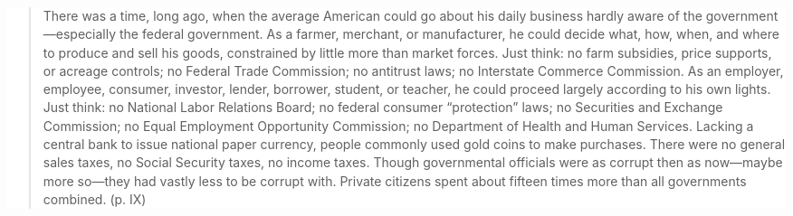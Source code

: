 > There was a time, long ago, when the average American could go about his daily business hardly aware of the government—especially the federal government. As a farmer, merchant, or manufacturer, he could decide what, how, when, and where to produce and sell his goods, constrained by little more than market forces. Just think: no farm subsidies, price supports, or acreage controls; no Federal Trade Commission; no antitrust laws; no Interstate Commerce Commission. As an employer, employee, consumer, investor, lender, borrower, student, or teacher, he could proceed largely according to his own lights. Just think: no National Labor Relations Board; no federal consumer “protection” laws; no Securities and Exchange Commission; no Equal Employment Opportunity Commission; no Department of Health and Human Services. Lacking a central bank to issue national paper currency, people commonly used gold coins to make purchases. There were no general sales taxes, no Social Security taxes, no income taxes. Though governmental officials were as corrupt then as now—maybe more so—they had vastly less to be corrupt with. Private citizens spent about fifteen times more than all governments combined. (p. IX)

[^36]: On the following see in particular A.V. Dicey, *Lectures on the Relation Between Law and Public Opinion in England* (New Brunswick, N.J.: Transaction Books, 1981); Elie Halevy, *A History of the English People in the 19th Century*, 2 vols. (London: Benn, 1961); W.H. Greenleaf, *The British Political Tradition*, 3 vols. (London: Methuen, 1983–87); Arthur E. Ekirch, *The Decline of American Liberalism* (New York: Atheneum, 1976); Higgs, *Crisis and Leviathan*.

[^37]: On the worldwide excesses of statism since World War I see Paul Johnson, *Modern Times: The World from the Twenties to the Eighties* (New York: Harper and Row, 1983).

[^38]: On the relation between state and education see Murray N. Rothbard, *Education, Free and Compulsory: The Individual’s Education* (Wichita, Kans.: Center for Independent Education, 1972).

[^39]: On the relation between state and intellectuals see Julien Benda, *The Treason of the Intellectuals* (New York: Norton, 1969).

[^40]: On the following see in particular Hoppe, *Eigentum, Anarchie, und Staat*, chaps. 1, 5; idem, *A Theory of Socialism and Capitalism*, chap. 8.


[^27]: The importance of international anarchy for the erosion of feudalism and the rise of capitalism has been justly emphasized by Jean Baechler, *The Origins of Capitalism* (New York: St. Martin’s Press, 1976), esp. chap. 7\. He writes: “The constant expansion of the market, both in extensiveness and in intensity, was the result of an absence of a political order extending over the whole of Western Europe” (p. 73). “The expansion of capitalism owes its origin and *raison d’etre* to political anarchy…. Collectivism and state management have only succeeded in school textbooks” (p. 77).
[^28]: The central characteristic of the modern natural law tradition (as represented by St. Thomas Aquinas, Luis de Molina, Francisco Suarez, and the late sixteenth century Spanish Scholastics, and the Protestant Hugo Grotius) was its thorough rationalism: its idea of universally valid, absolute, and immutable principles of human conduct that are—ultimately independent of any theological beliefs—to be discovered by and founded in and reason alone. “Man,” writes Frederick C. Copleston, [*Aquinas* (London: Penguin Books, 1955), pp. 213–14] cannot read, as it were, the mind of God … (but) he can discern the fundamental tendencies and needs of his nature, and by reflecting on them he can come to a knowledge of the natural moral law…. Every man possesses … the light of reason whereby he can reflect … and promulgate to himself the natural law, which is the totality of the universal precepts of dictates of right reason concerning the good which is to be pursued and the evil which is to be shunned.
[^29]: On the rise of the cities see C.M. Cipolla, *Before the Industrial Revolution: European Society and Economy 1000–1700* (New York: Norton, 1980), chap. 4\. Europe around 1000, writes Cipolla,
[^30]: See on this Carolyn Webber and Aaron Wildavsky, *A History of Taxation and Expenditure in the Western World* (New York: Simon and Schuster, 1986), pp. 235–41; Pirenne, *Medieval Cities*, pp. 179–80, pp. 227f.
[^31]: As the outstanding champion of this tradition see John Locke, *Two Treatises of Government*, ed. Peter Laslett (Cambridge: Cambridge University Press, 1960).
[^32]: See on these developments of economic theory Marjorie Grice-Hutchinson, *The School of Salamanca: Readings in Spanish Monetary History* (Oxford: Clarendon Press, 1952); Raymond de Roover, *Business, Banking, and Economic Thought* (Chicago: University of Chicago Press, 1974); Murray N. Rothbard, “New Light on the Prehistory of the Austrian School” in Edwin Dolan, ed., *The Foundations of Modern Austrian Economics* (Kansas City: Sheed and Ward, 1976); on the outstanding contributions in particular of Richard Cantillon and A.R.J. Turgot see *Journal of Libertarian Studies* 7, no. 2 (1985) (which is devoted to Cantillon’s work) and Murray N. Rothbard, *The Brilliance of Turgot* (Auburn, Ala.: Ludwig von Mises Institute, Occasional Paper Series, 1986); see also Joseph A. Schumpeter, *A History of Economic Analysis* (New York: Oxford University Press, 1954).
[^33]: On the Industrial Revolution and its misinterpretation by the orthodox (school-book) historiography see F.A. Hayek, ed., *Capitalism and the Historians* (Chicago: University of Chicago Press, 1963).
[^34]: In fact, though the decline of liberalism began around the mid-nineteenth century, the optimism that it had created survived until the early twentieth century. Thus, John Maynard Keynes could write [*The Economic Consequences of the Peace* (London: Macmillan, 1919)]:
[^35]: Characterizing nineteenth-century America Robert Higgs (*Crisis and Leviathan* [New York: Oxford University Press, 1987]) writes: